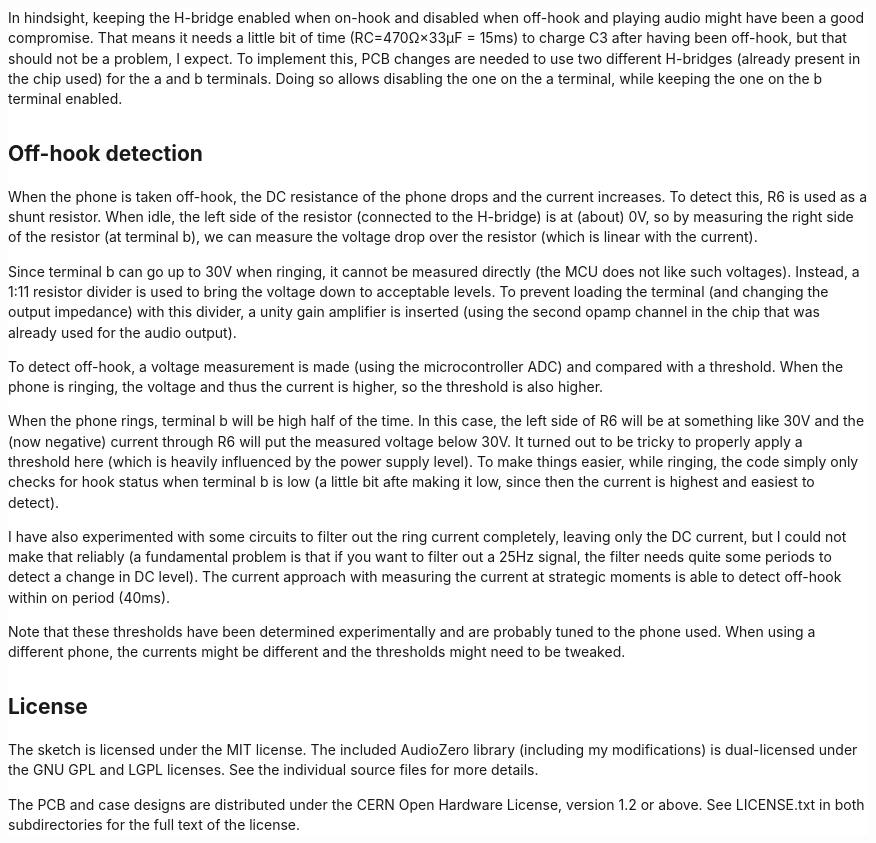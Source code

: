 In hindsight, keeping the H-bridge enabled when on-hook and disabled
when off-hook and playing audio might have been a good compromise. That
means it needs a little bit of time (RC=470Ω×33μF = 15ms) to charge C3
after having been off-hook, but that should not be a problem, I expect.
To implement this, PCB changes are needed to use two different H-bridges
(already present in the chip used) for the a and b terminals. Doing so
allows disabling the one on the a terminal, while keeping the one on the
b terminal enabled.

Off-hook detection
------------------
When the phone is taken off-hook, the DC resistance of the phone drops
and the current increases. To detect this, R6 is used as a shunt
resistor. When idle, the left side of the resistor (connected to the
H-bridge) is at (about) 0V, so by measuring the right side of the
resistor (at terminal b), we can measure the voltage drop over the
resistor (which is linear with the current).

Since terminal b can go up to 30V when ringing, it cannot be measured
directly (the MCU does not like such voltages). Instead, a 1:11 resistor
divider is used to bring the voltage down to acceptable levels. To
prevent loading the terminal (and changing the output impedance) with
this divider, a unity gain amplifier is inserted (using the second opamp
channel in the chip that was already used for the audio output).

To detect off-hook, a voltage measurement is made (using the
microcontroller ADC) and compared with a threshold. When the phone is
ringing, the voltage and thus the current is higher, so the threshold is
also higher.

When the phone rings, terminal b will be high half of the time. In this
case, the left side of R6 will be at something like 30V and the (now
negative) current through R6 will put the measured voltage below 30V. It
turned out to be tricky to properly apply a threshold here (which is
heavily influenced by the power supply level). To make things easier,
while ringing, the code simply only checks for hook status when terminal
b is low (a little bit afte making it low, since then the current is
highest and easiest to detect).

I have also experimented with some circuits to filter out the ring
current completely, leaving only the DC current, but I could not make
that reliably (a fundamental problem is that if you want to filter out
a 25Hz signal, the filter needs quite some periods to detect a change in
DC level). The current approach with measuring the current at strategic
moments is able to detect off-hook within on period (40ms).

Note that these thresholds have been determined experimentally and are
probably tuned to the phone used. When using a different phone, the
currents might be different and the thresholds might need to be tweaked.

License
-------
The sketch is licensed under the MIT license. The included AudioZero
library (including my modifications) is dual-licensed under the GNU GPL
and LGPL licenses. See the individual source files for more details.

The PCB and case designs are distributed under the CERN Open Hardware
License, version 1.2 or above. See LICENSE.txt in both subdirectories
for the full text of the license.
